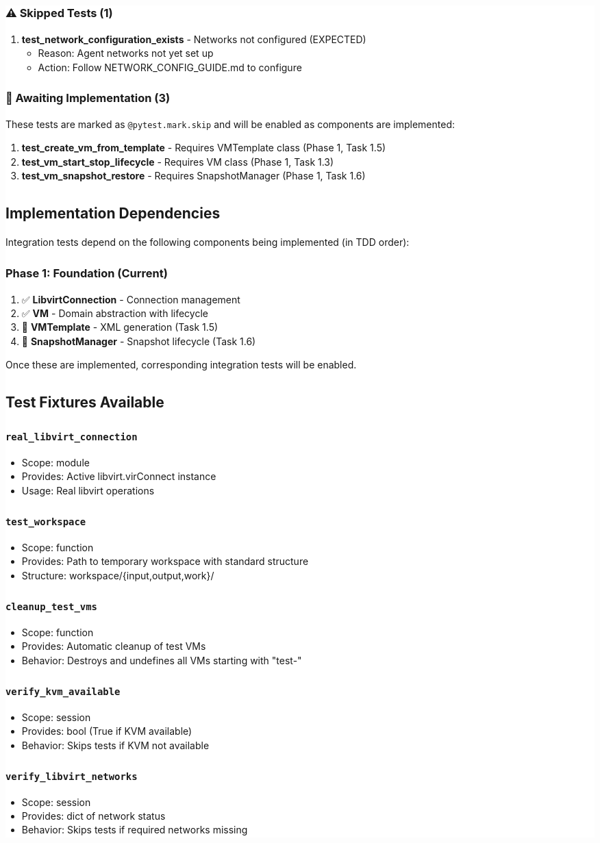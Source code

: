 ### ⚠️  Skipped Tests (1)

1. **test_network_configuration_exists** - Networks not configured (EXPECTED)
   - Reason: Agent networks not yet set up
   - Action: Follow NETWORK_CONFIG_GUIDE.md to configure

### 🚧 Awaiting Implementation (3)

These tests are marked as `@pytest.mark.skip` and will be enabled as components are implemented:

1. **test_create_vm_from_template** - Requires VMTemplate class (Phase 1, Task 1.5)
2. **test_vm_start_stop_lifecycle** - Requires VM class (Phase 1, Task 1.3)
3. **test_vm_snapshot_restore** - Requires SnapshotManager (Phase 1, Task 1.6)

## Implementation Dependencies

Integration tests depend on the following components being implemented (in TDD order):

### Phase 1: Foundation (Current)

1. ✅ **LibvirtConnection** - Connection management
2. ✅ **VM** - Domain abstraction with lifecycle
3. 🚧 **VMTemplate** - XML generation (Task 1.5)
4. 🚧 **SnapshotManager** - Snapshot lifecycle (Task 1.6)

Once these are implemented, corresponding integration tests will be enabled.

## Test Fixtures Available

### `real_libvirt_connection`
- Scope: module
- Provides: Active libvirt.virConnect instance
- Usage: Real libvirt operations

### `test_workspace`
- Scope: function
- Provides: Path to temporary workspace with standard structure
- Structure: workspace/{input,output,work}/

### `cleanup_test_vms`
- Scope: function
- Provides: Automatic cleanup of test VMs
- Behavior: Destroys and undefines all VMs starting with "test-"

### `verify_kvm_available`
- Scope: session
- Provides: bool (True if KVM available)
- Behavior: Skips tests if KVM not available

### `verify_libvirt_networks`
- Scope: session
- Provides: dict of network status
- Behavior: Skips tests if required networks missing
